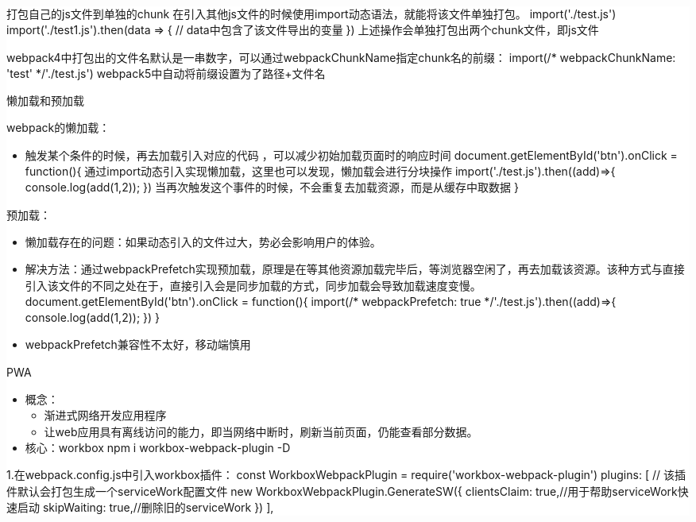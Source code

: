 
打包自己的js文件到单独的chunk
在引入其他js文件的时候使用import动态语法，就能将该文件单独打包。
import('./test.js')
import('./test1.js').then(data => {
    // data中包含了该文件导出的变量
})
上述操作会单独打包出两个chunk文件，即js文件



webpack4中打包出的文件名默认是一串数字，可以通过webpackChunkName指定chunk名的前缀：
import(/* webpackChunkName: 'test' */'./test.js')
webpack5中自动将前缀设置为了路径+文件名



懒加载和预加载

webpack的懒加载：
- 触发某个条件的时候，再去加载引入对应的代码 ，可以减少初始加载页面时的响应时间
document.getElementById('btn').onClick = function(){
    通过import动态引入实现懒加载，这里也可以发现，懒加载会进行分块操作
    import('./test.js').then((add)=>{
        console.log(add(1,2));
    })
    当再次触发这个事件的时候，不会重复去加载资源，而是从缓存中取数据
}


预加载：
- 懒加载存在的问题：如果动态引入的文件过大，势必会影响用户的体验。
- 解决方法：通过webpackPrefetch实现预加载，原理是在等其他资源加载完毕后，等浏览器空闲了，再去加载该资源。该种方式与直接引入该文件的不同之处在于，直接引入会是同步加载的方式，同步加载会导致加载速度变慢。
document.getElementById('btn').onClick = function(){
    import(/* webpackPrefetch: true */'./test.js').then((add)=>{
        console.log(add(1,2));
    })
}

- webpackPrefetch兼容性不太好，移动端慎用


PWA
- 概念：
  - 渐进式网络开发应用程序
  - 让web应用具有离线访问的能力，即当网络中断时，刷新当前页面，仍能查看部分数据。
- 核心：workbox  npm i workbox-webpack-plugin -D

1.在webpack.config.js中引入workbox插件：
const WorkboxWebpackPlugin = require('workbox-webpack-plugin')
plugins: [
    // 该插件默认会打包生成一个serviceWork配置文件
    new WorkboxWebpackPlugin.GenerateSW({
        clientsClaim: true,//用于帮助serviceWork快速启动
        skipWaiting: true,//删除旧的serviceWork
    })
],
